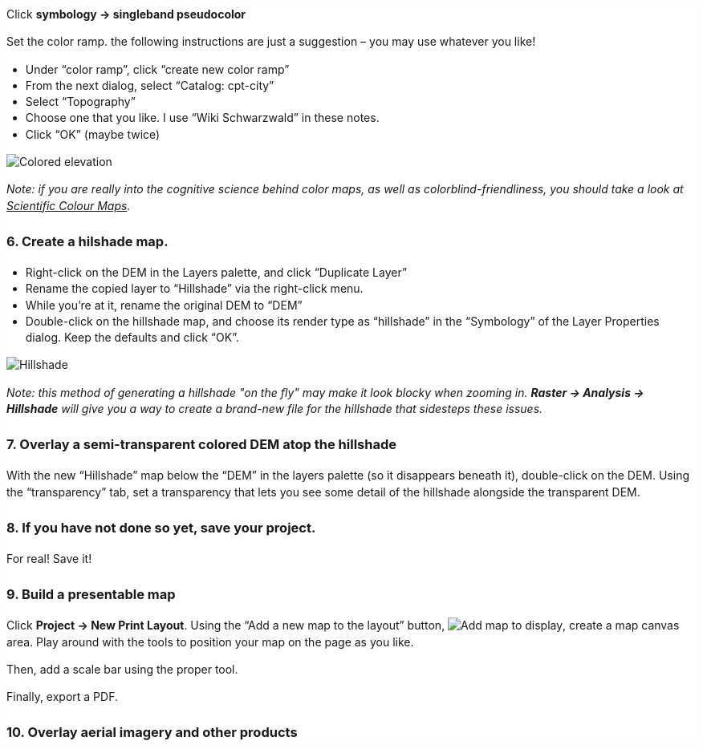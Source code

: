 Click **symbology → singleband pseudocolor**

Set the color ramp. the following instructions are just a suggestion – you may use whatever you like!
* Under “color ramp”, click “create new color ramp”
* From the next dialog, select “Catalog: cpt-city”
* Select “Topography”
* Choose one that you like. I use “Wiki Schwarzwald” in these notes.
* Click “OK” (maybe twice)

![Colored elevation](./images/topobathy/topo-schwarzwald.png)

*Note: if you are really into the cognitive science behind color maps, as well as colorblind-friendliness, you should take a look at [Scientific Colour Maps](http://www.fabiocrameri.ch/colourmaps.php).*


### 6. Create a hilshade map.
* Right-click on the DEM in the Layers palette, and click “Duplicate Layer”
* Rename the copied layer to “Hillshade” via the right-click menu.
* While you’re at it, rename the original DEM to “DEM”
* Double-click on the hillshade map, and choose its render type as “hillshade” in the “Symbology” of the Layer Properties dialog. Keep the defaults and click “OK”.

![Hillshade](./images/topobathy/hillshade.png)

*Note: this method of generating a hillshade "on the fly" may make it look blocky when zooming in.* ***Raster → Analysis → Hillshade*** *will give you a way to create a brand-new file for the hillshade that sidesteps these issues.*


### 7. Overlay a semi-transparent colored DEM atop the hillshade

With the new “Hillshade” map below the “DEM” in the layers palette (so it disappears beneath it), double-click on the DEM. Using the “transparency” tab, set a transparency that lets you see some detail of the hillshade alongside the transparent DEM.


### 8. If you have not done so yet, save your project.

For real! Save it!


### 9. Build a presentable map

Click **Project → New Print Layout**. Using the “Add a new map to the layout” button, ![Add map to display](./images/topobathy/addmap.png), create a map canvas area. Play around with the tools to position your map on the page as you like.

Then, add a scale bar using the proper tool.

Finally, export a PDF.


### 10. Overlay aerial imagery and other products
